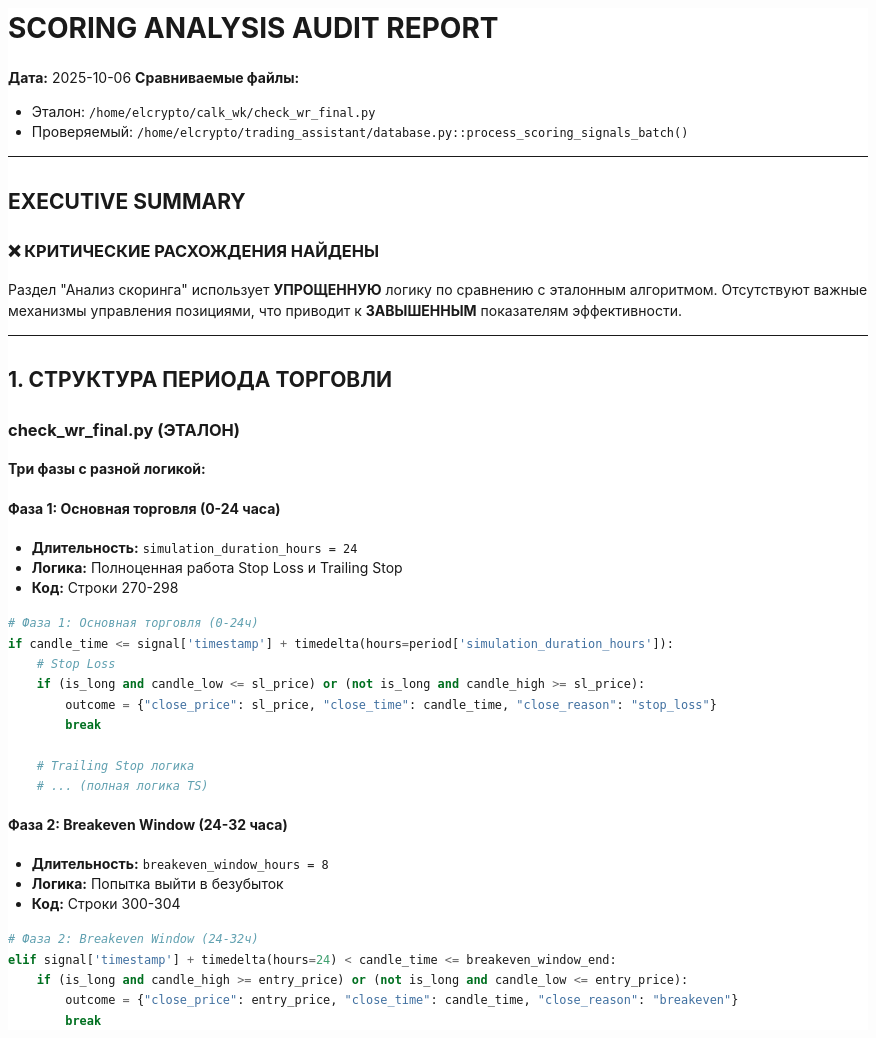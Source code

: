 # SCORING ANALYSIS AUDIT REPORT

**Дата:** 2025-10-06
**Сравниваемые файлы:**
- Эталон: `/home/elcrypto/calk_wk/check_wr_final.py`
- Проверяемый: `/home/elcrypto/trading_assistant/database.py::process_scoring_signals_batch()`

---

## EXECUTIVE SUMMARY

### ❌ КРИТИЧЕСКИЕ РАСХОЖДЕНИЯ НАЙДЕНЫ

Раздел "Анализ скоринга" использует **УПРОЩЕННУЮ** логику по сравнению с эталонным алгоритмом. Отсутствуют важные механизмы управления позициями, что приводит к **ЗАВЫШЕННЫМ** показателям эффективности.

---

## 1. СТРУКТУРА ПЕРИОДА ТОРГОВЛИ

### check_wr_final.py (ЭТАЛОН)

**Три фазы с разной логикой:**

#### Фаза 1: Основная торговля (0-24 часа)
- **Длительность:** `simulation_duration_hours = 24`
- **Логика:** Полноценная работа Stop Loss и Trailing Stop
- **Код:** Строки 270-298

```python
# Фаза 1: Основная торговля (0-24ч)
if candle_time <= signal['timestamp'] + timedelta(hours=period['simulation_duration_hours']):
    # Stop Loss
    if (is_long and candle_low <= sl_price) or (not is_long and candle_high >= sl_price):
        outcome = {"close_price": sl_price, "close_time": candle_time, "close_reason": "stop_loss"}
        break

    # Trailing Stop логика
    # ... (полная логика TS)
```

#### Фаза 2: Breakeven Window (24-32 часа)
- **Длительность:** `breakeven_window_hours = 8`
- **Логика:** Попытка выйти в безубыток
- **Код:** Строки 300-304

```python
# Фаза 2: Breakeven Window (24-32ч)
elif signal['timestamp'] + timedelta(hours=24) < candle_time <= breakeven_window_end:
    if (is_long and candle_high >= entry_price) or (not is_long and candle_low <= entry_price):
        outcome = {"close_price": entry_price, "close_time": candle_time, "close_reason": "breakeven"}
        break
```
